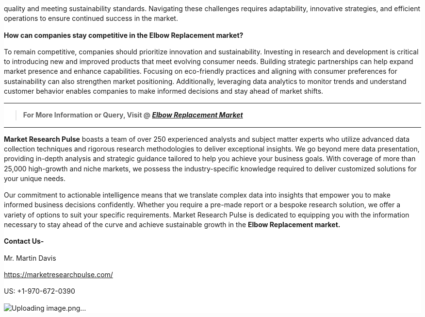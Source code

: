 quality and meeting sustainability standards. Navigating these challenges requires adaptability, innovative strategies, and efficient operations to ensure continued success in the market.</p><p><strong>How can companies stay competitive in the Elbow Replacement market?</strong></p><p>To remain competitive, companies should prioritize innovation and sustainability. Investing in research and development is critical to introducing new and improved products that meet evolving consumer needs. Building strategic partnerships can help expand market presence and enhance capabilities. Focusing on eco-friendly practices and aligning with consumer preferences for sustainability can also strengthen market positioning. Additionally, leveraging data analytics to monitor trends and understand customer behavior enables companies to make informed decisions and stay ahead of market shifts.</p><hr /><blockquote><p><strong>For More Information or Query, Visit @&nbsp;<em><a href="https://marketresearchpulse.com/report/127721/elbow-replacement-market?utm_source=Linkedin&utm_medium=021">Elbow Replacement Market</a></em></strong></p></blockquote><hr /><p><strong>Market Research Pulse</strong> boasts a team of over 250 experienced analysts and subject matter experts who utilize advanced data collection techniques and rigorous research methodologies to deliver exceptional insights. We go beyond mere data presentation, providing in-depth analysis and strategic guidance tailored to help you achieve your business goals. With coverage of more than 25,000 high-growth and niche markets, we possess the industry-specific knowledge required to deliver customized solutions for your unique needs.</p><p>Our commitment to actionable intelligence means that we translate complex data into insights that empower you to make informed business decisions confidently. Whether you require a pre-made report or a bespoke research solution, we offer a variety of options to suit your specific requirements. Market Research Pulse is dedicated to equipping you with the information necessary to stay ahead of the curve and achieve sustainable growth in the <strong>Elbow Replacement market.</strong></p><p><strong>Contact Us-</strong></p><p>Mr. Martin Davis</p><p>https://marketresearchpulse.com/</p><p>US: +1-970-672-0390</p>
![Uploading image.png…]()
